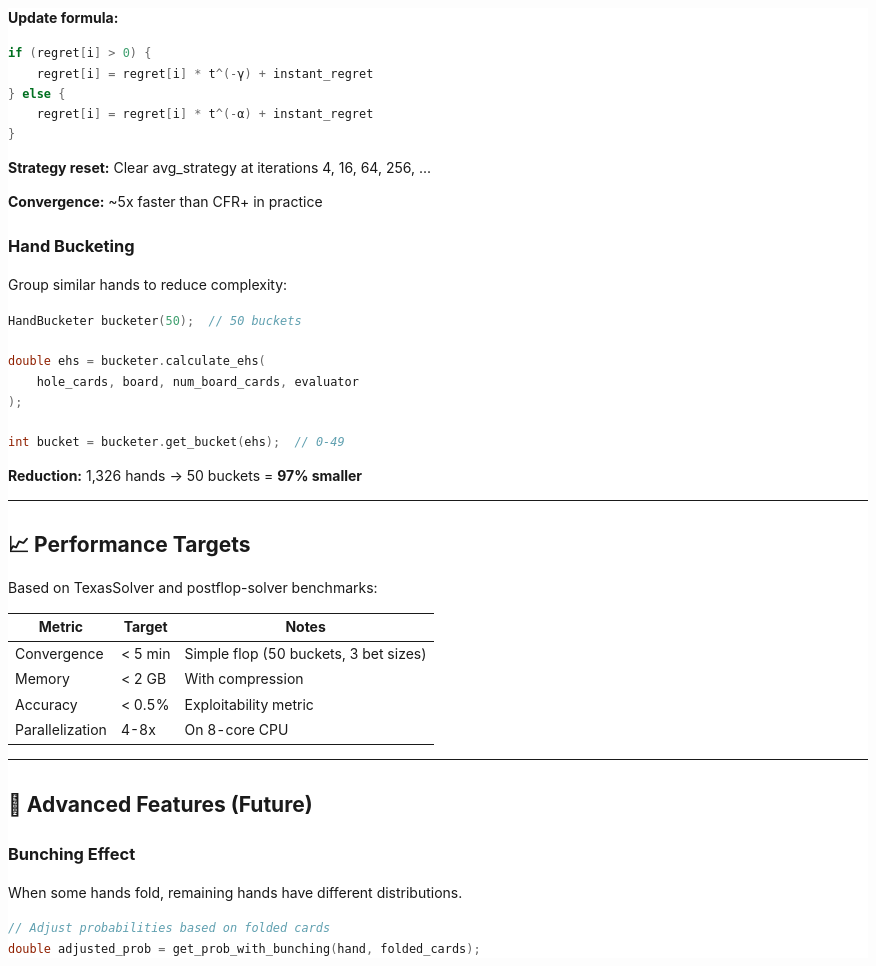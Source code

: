 **Update formula:**
```cpp
if (regret[i] > 0) {
    regret[i] = regret[i] * t^(-γ) + instant_regret
} else {
    regret[i] = regret[i] * t^(-α) + instant_regret
}
```

**Strategy reset:** Clear avg_strategy at iterations 4, 16, 64, 256, ...

**Convergence:** ~5x faster than CFR+ in practice

### Hand Bucketing

Group similar hands to reduce complexity:

```cpp
HandBucketer bucketer(50);  // 50 buckets

double ehs = bucketer.calculate_ehs(
    hole_cards, board, num_board_cards, evaluator
);

int bucket = bucketer.get_bucket(ehs);  // 0-49
```

**Reduction:** 1,326 hands → 50 buckets = **97% smaller**

---

## 📈 Performance Targets

Based on TexasSolver and postflop-solver benchmarks:

| Metric | Target | Notes |
|--------|--------|-------|
| Convergence | < 5 min | Simple flop (50 buckets, 3 bet sizes) |
| Memory | < 2 GB | With compression |
| Accuracy | < 0.5% | Exploitability metric |
| Parallelization | 4-8x | On 8-core CPU |

---

## 🔧 Advanced Features (Future)

### Bunching Effect
When some hands fold, remaining hands have different distributions.

```cpp
// Adjust probabilities based on folded cards
double adjusted_prob = get_prob_with_bunching(hand, folded_cards);
```
